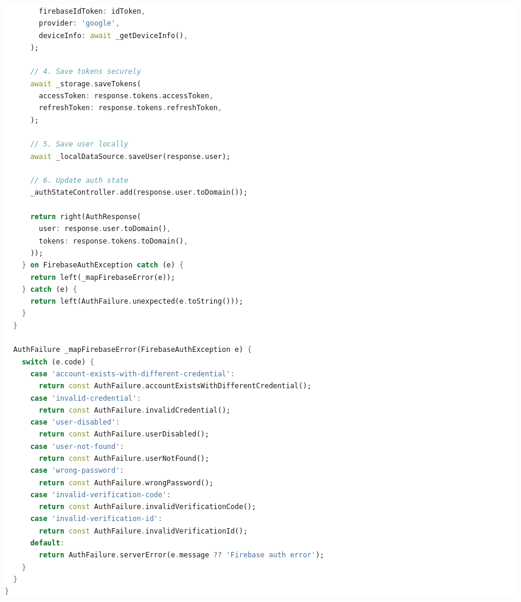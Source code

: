 ```dart
        firebaseIdToken: idToken,
        provider: 'google',
        deviceInfo: await _getDeviceInfo(),
      );

      // 4. Save tokens securely
      await _storage.saveTokens(
        accessToken: response.tokens.accessToken,
        refreshToken: response.tokens.refreshToken,
      );

      // 5. Save user locally
      await _localDataSource.saveUser(response.user);

      // 6. Update auth state
      _authStateController.add(response.user.toDomain());

      return right(AuthResponse(
        user: response.user.toDomain(),
        tokens: response.tokens.toDomain(),
      ));
    } on FirebaseAuthException catch (e) {
      return left(_mapFirebaseError(e));
    } catch (e) {
      return left(AuthFailure.unexpected(e.toString()));
    }
  }

  AuthFailure _mapFirebaseError(FirebaseAuthException e) {
    switch (e.code) {
      case 'account-exists-with-different-credential':
        return const AuthFailure.accountExistsWithDifferentCredential();
      case 'invalid-credential':
        return const AuthFailure.invalidCredential();
      case 'user-disabled':
        return const AuthFailure.userDisabled();
      case 'user-not-found':
        return const AuthFailure.userNotFound();
      case 'wrong-password':
        return const AuthFailure.wrongPassword();
      case 'invalid-verification-code':
        return const AuthFailure.invalidVerificationCode();
      case 'invalid-verification-id':
        return const AuthFailure.invalidVerificationId();
      default:
        return AuthFailure.serverError(e.message ?? 'Firebase auth error');
    }
  }
}
```
